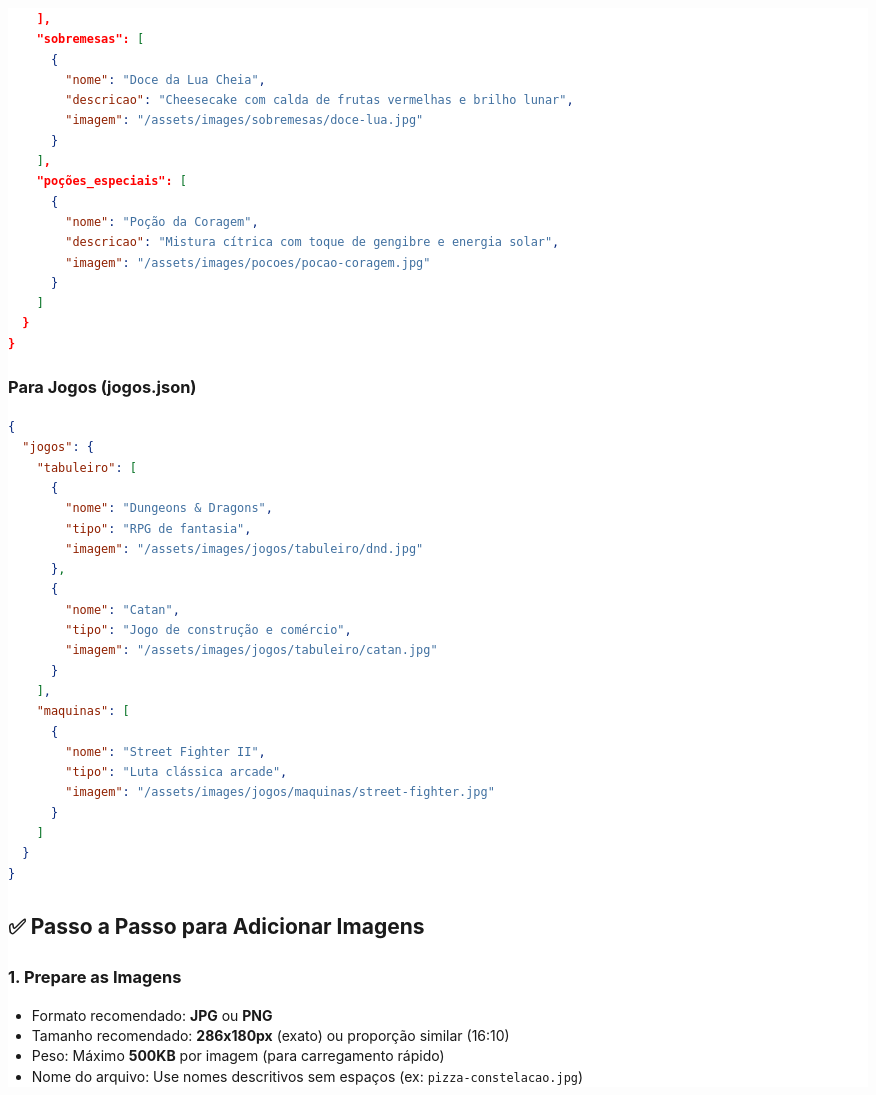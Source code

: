 ```json
    ],
    "sobremesas": [
      { 
        "nome": "Doce da Lua Cheia", 
        "descricao": "Cheesecake com calda de frutas vermelhas e brilho lunar",
        "imagem": "/assets/images/sobremesas/doce-lua.jpg"
      }
    ],
    "poções_especiais": [
      { 
        "nome": "Poção da Coragem", 
        "descricao": "Mistura cítrica com toque de gengibre e energia solar",
        "imagem": "/assets/images/pocoes/pocao-coragem.jpg"
      }
    ]
  }
}
```

### **Para Jogos (jogos.json)**

```json
{
  "jogos": {
    "tabuleiro": [
      { 
        "nome": "Dungeons & Dragons", 
        "tipo": "RPG de fantasia",
        "imagem": "/assets/images/jogos/tabuleiro/dnd.jpg"
      },
      { 
        "nome": "Catan", 
        "tipo": "Jogo de construção e comércio",
        "imagem": "/assets/images/jogos/tabuleiro/catan.jpg"
      }
    ],
    "maquinas": [
      { 
        "nome": "Street Fighter II", 
        "tipo": "Luta clássica arcade",
        "imagem": "/assets/images/jogos/maquinas/street-fighter.jpg"
      }
    ]
  }
}
```

## ✅ Passo a Passo para Adicionar Imagens

### **1. Prepare as Imagens**
- Formato recomendado: **JPG** ou **PNG**
- Tamanho recomendado: **286x180px** (exato) ou proporção similar (16:10)
- Peso: Máximo **500KB** por imagem (para carregamento rápido)
- Nome do arquivo: Use nomes descritivos sem espaços (ex: `pizza-constelacao.jpg`)
